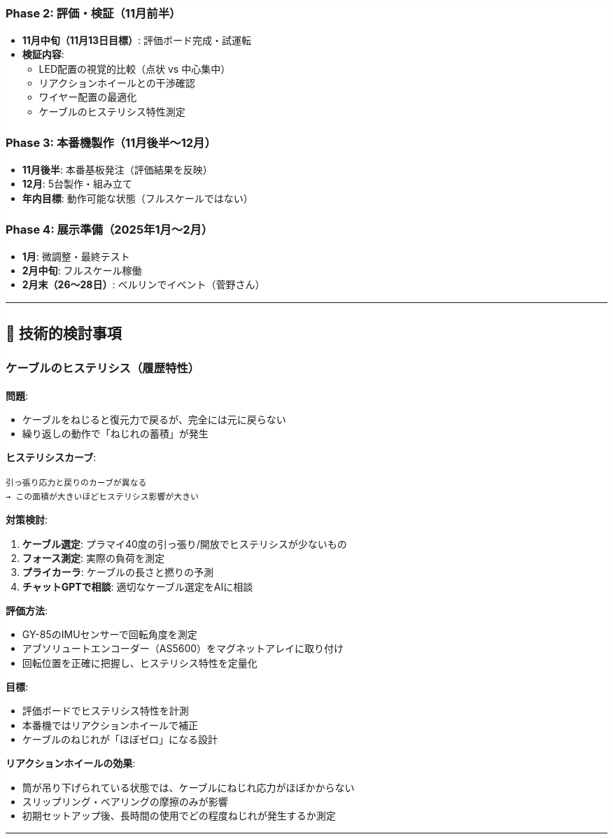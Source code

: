 ### Phase 2: 評価・検証（11月前半）
- **11月中旬（11月13日目標）**: 評価ボード完成・試運転
- **検証内容**:
  - LED配置の視覚的比較（点状 vs 中心集中）
  - リアクションホイールとの干渉確認
  - ワイヤー配置の最適化
  - ケーブルのヒステリシス特性測定

### Phase 3: 本番機製作（11月後半〜12月）
- **11月後半**: 本番基板発注（評価結果を反映）
- **12月**: 5台製作・組み立て
- **年内目標**: 動作可能な状態（フルスケールではない）

### Phase 4: 展示準備（2025年1月〜2月）
- **1月**: 微調整・最終テスト
- **2月中旬**: フルスケール稼働
- **2月末（26〜28日）**: ベルリンでイベント（菅野さん）

---

## 🔧 技術的検討事項

### ケーブルのヒステリシス（履歴特性）

**問題**:
- ケーブルをねじると復元力で戻るが、完全には元に戻らない
- 繰り返しの動作で「ねじれの蓄積」が発生

**ヒステリシスカーブ**:
```
引っ張り応力と戻りのカーブが異なる
→ この面積が大きいほどヒステリシス影響が大きい
```

**対策検討**:
1. **ケーブル選定**: プラマイ40度の引っ張り/開放でヒステリシスが少ないもの
2. **フォース測定**: 実際の負荷を測定
3. **プライカーラ**: ケーブルの長さと撚りの予測
4. **チャットGPTで相談**: 適切なケーブル選定をAIに相談

**評価方法**:
- GY-85のIMUセンサーで回転角度を測定
- アブソリュートエンコーダー（AS5600）をマグネットアレイに取り付け
- 回転位置を正確に把握し、ヒステリシス特性を定量化

**目標**:
- 評価ボードでヒステリシス特性を計測
- 本番機ではリアクションホイールで補正
- ケーブルのねじれが「ほぼゼロ」になる設計

**リアクションホイールの効果**:
- 筒が吊り下げられている状態では、ケーブルにねじれ応力がほぼかからない
- スリップリング・ベアリングの摩擦のみが影響
- 初期セットアップ後、長時間の使用でどの程度ねじれが発生するか測定

---